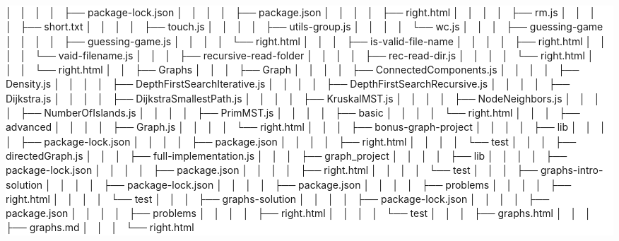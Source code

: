 │   │   │   │   ├── package-lock.json
│   │   │   │   ├── package.json
│   │   │   │   ├── right.html
│   │   │   │   ├── rm.js
│   │   │   │   ├── short.txt
│   │   │   │   ├── touch.js
│   │   │   │   ├── utils-group.js
│   │   │   │   └── wc.js
│   │   │   ├── guessing-game
│   │   │   │   ├── guessing-game.js
│   │   │   │   └── right.html
│   │   │   ├── is-valid-file-name
│   │   │   │   ├── right.html
│   │   │   │   └── vaid-filename.js
│   │   │   ├── recursive-read-folder
│   │   │   │   ├── rec-read-dir.js
│   │   │   │   └── right.html
│   │   │   └── right.html
│   │   ├── Graphs
│   │   │   ├── Graph
│   │   │   │   ├── ConnectedComponents.js
│   │   │   │   ├── Density.js
│   │   │   │   ├── DepthFirstSearchIterative.js
│   │   │   │   ├── DepthFirstSearchRecursive.js
│   │   │   │   ├── Dijkstra.js
│   │   │   │   ├── DijkstraSmallestPath.js
│   │   │   │   ├── KruskalMST.js
│   │   │   │   ├── NodeNeighbors.js
│   │   │   │   ├── NumberOfIslands.js
│   │   │   │   ├── PrimMST.js
│   │   │   │   ├── basic
│   │   │   │   └── right.html
│   │   │   ├── advanced
│   │   │   │   ├── Graph.js
│   │   │   │   └── right.html
│   │   │   ├── bonus-graph-project
│   │   │   │   ├── lib
│   │   │   │   ├── package-lock.json
│   │   │   │   ├── package.json
│   │   │   │   ├── right.html
│   │   │   │   └── test
│   │   │   ├── directedGraph.js
│   │   │   ├── full-implementation.js
│   │   │   ├── graph_project
│   │   │   │   ├── lib
│   │   │   │   ├── package-lock.json
│   │   │   │   ├── package.json
│   │   │   │   ├── right.html
│   │   │   │   └── test
│   │   │   ├── graphs-intro-solution
│   │   │   │   ├── package-lock.json
│   │   │   │   ├── package.json
│   │   │   │   ├── problems
│   │   │   │   ├── right.html
│   │   │   │   └── test
│   │   │   ├── graphs-solution
│   │   │   │   ├── package-lock.json
│   │   │   │   ├── package.json
│   │   │   │   ├── problems
│   │   │   │   ├── right.html
│   │   │   │   └── test
│   │   │   ├── graphs.html
│   │   │   ├── graphs.md
│   │   │   └── right.html